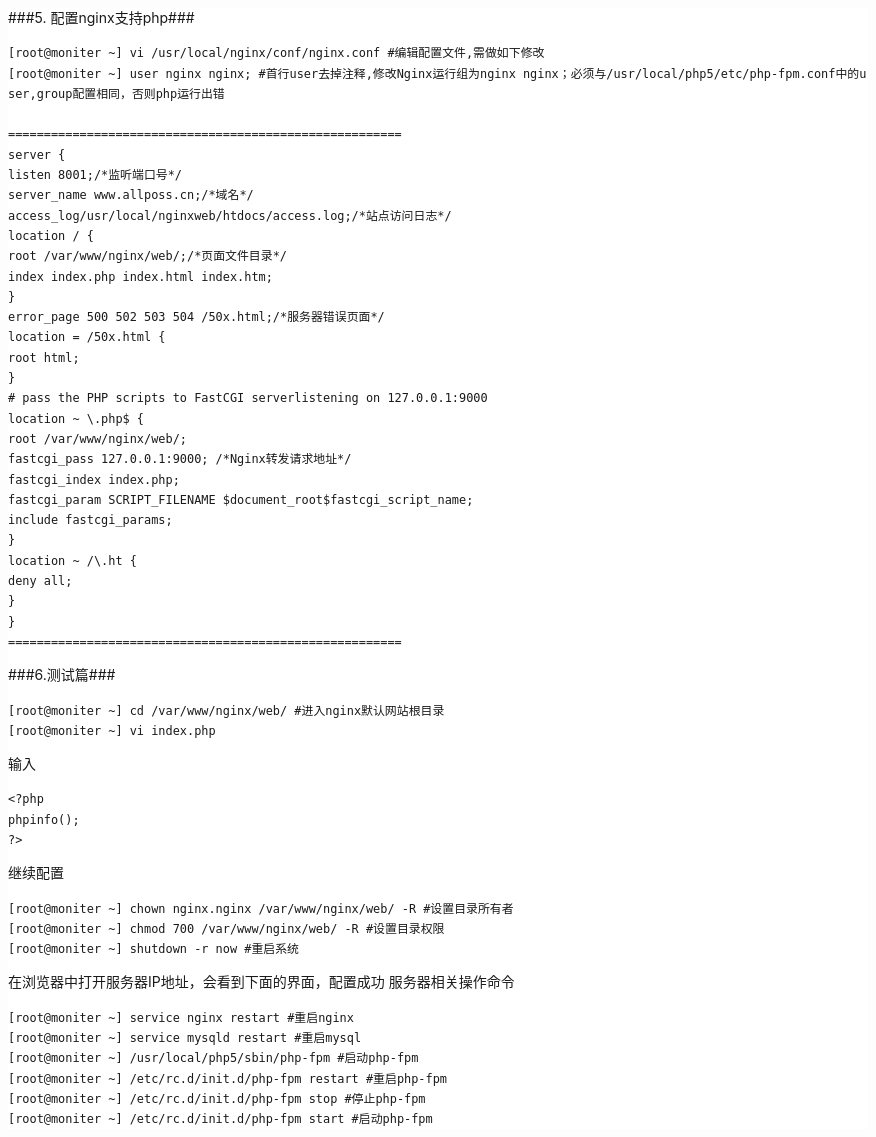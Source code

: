 ###5. 配置nginx支持php###

	[root@moniter ~] vi /usr/local/nginx/conf/nginx.conf #编辑配置文件,需做如下修改
	[root@moniter ~] user nginx nginx; #首行user去掉注释,修改Nginx运行组为nginx nginx；必须与/usr/local/php5/etc/php-fpm.conf中的user,group配置相同，否则php运行出错

	=======================================================
	server {
	listen 8001;/*监听端口号*/
	server_name www.allposs.cn;/*域名*/
	access_log/usr/local/nginxweb/htdocs/access.log;/*站点访问日志*/
	location / {
	root /var/www/nginx/web/;/*页面文件目录*/
	index index.php index.html index.htm;
	}
	error_page 500 502 503 504 /50x.html;/*服务器错误页面*/
	location = /50x.html {
	root html;
	}
	# pass the PHP scripts to FastCGI serverlistening on 127.0.0.1:9000 
	location ~ \.php$ {
	root /var/www/nginx/web/;
	fastcgi_pass 127.0.0.1:9000; /*Nginx转发请求地址*/
	fastcgi_index index.php;
	fastcgi_param SCRIPT_FILENAME $document_root$fastcgi_script_name;
	include fastcgi_params;
	}
	location ~ /\.ht {
	deny all;
	}
	}
	=======================================================

###6.测试篇###

	[root@moniter ~] cd /var/www/nginx/web/ #进入nginx默认网站根目录
	[root@moniter ~] vi index.php
输入

	<?php
	phpinfo();
	?>

继续配置

	[root@moniter ~] chown nginx.nginx /var/www/nginx/web/ -R #设置目录所有者
	[root@moniter ~] chmod 700 /var/www/nginx/web/ -R #设置目录权限
	[root@moniter ~] shutdown -r now #重启系统

在浏览器中打开服务器IP地址，会看到下面的界面，配置成功
服务器相关操作命令

	[root@moniter ~] service nginx restart #重启nginx
	[root@moniter ~] service mysqld restart #重启mysql
	[root@moniter ~] /usr/local/php5/sbin/php-fpm #启动php-fpm
	[root@moniter ~] /etc/rc.d/init.d/php-fpm restart #重启php-fpm
	[root@moniter ~] /etc/rc.d/init.d/php-fpm stop #停止php-fpm
	[root@moniter ~] /etc/rc.d/init.d/php-fpm start #启动php-fpm
